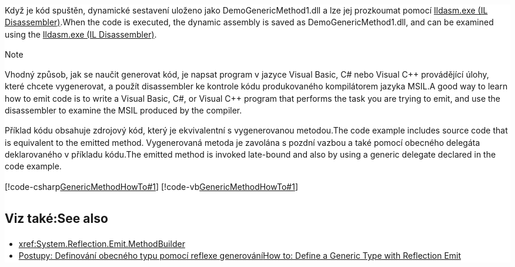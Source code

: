  <span data-ttu-id="d11cd-210">Když je kód spuštěn, dynamické sestavení uloženo jako DemoGenericMethod1.dll a lze jej prozkoumat pomocí [Ildasm.exe (IL Disassembler)](../../../docs/framework/tools/ildasm-exe-il-disassembler.md).</span><span class="sxs-lookup"><span data-stu-id="d11cd-210">When the code is executed, the dynamic assembly is saved as DemoGenericMethod1.dll, and can be examined using the [Ildasm.exe (IL Disassembler)](../../../docs/framework/tools/ildasm-exe-il-disassembler.md).</span></span>  
  
> [!NOTE]
>  <span data-ttu-id="d11cd-211">Vhodný způsob, jak se naučit generovat kód, je napsat program v jazyce Visual Basic, C# nebo Visual C++ provádějící úlohy, které chcete vygenerovat, a použít disassembler ke kontrole kódu produkovaného kompilátorem jazyka MSIL.</span><span class="sxs-lookup"><span data-stu-id="d11cd-211">A good way to learn how to emit code is to write a Visual Basic, C#, or Visual C++ program that performs the task you are trying to emit, and use the disassembler to examine the MSIL produced by the compiler.</span></span>  
  
 <span data-ttu-id="d11cd-212">Příklad kódu obsahuje zdrojový kód, který je ekvivalentní s vygenerovanou metodou.</span><span class="sxs-lookup"><span data-stu-id="d11cd-212">The code example includes source code that is equivalent to the emitted method.</span></span> <span data-ttu-id="d11cd-213">Vygenerovaná metoda je zavolána s pozdní vazbou a také pomocí obecného delegáta deklarovaného v příkladu kódu.</span><span class="sxs-lookup"><span data-stu-id="d11cd-213">The emitted method is invoked late-bound and also by using a generic delegate declared in the code example.</span></span>  
  
 [!code-csharp[GenericMethodHowTo#1](../../../samples/snippets/csharp/VS_Snippets_CLR/GenericMethodHowTo/CS/source.cs#1)]
 [!code-vb[GenericMethodHowTo#1](../../../samples/snippets/visualbasic/VS_Snippets_CLR/GenericMethodHowTo/VB/source.vb#1)]  
  
## <a name="see-also"></a><span data-ttu-id="d11cd-214">Viz také:</span><span class="sxs-lookup"><span data-stu-id="d11cd-214">See also</span></span>

- <xref:System.Reflection.Emit.MethodBuilder>
- [<span data-ttu-id="d11cd-215">Postupy: Definování obecného typu pomocí reflexe generování</span><span class="sxs-lookup"><span data-stu-id="d11cd-215">How to: Define a Generic Type with Reflection Emit</span></span>](../../../docs/framework/reflection-and-codedom/how-to-define-a-generic-type-with-reflection-emit.md)
